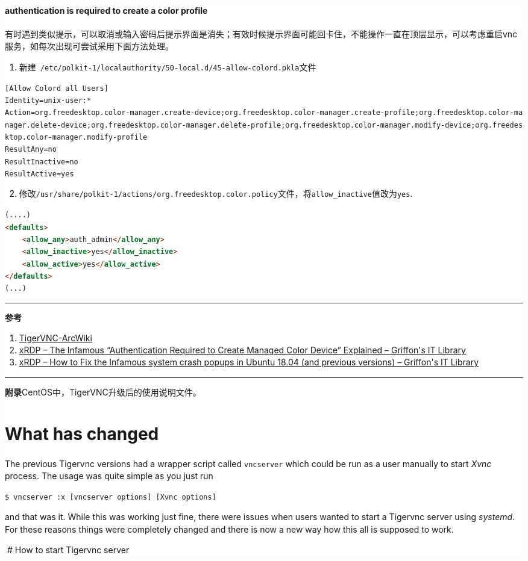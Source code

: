 #### authentication is required to create a color profile
有时遇到类似提示，可以取消或输入密码后提示界面是消失；有效时候提示界面可能回卡住，不能操作一直在顶层显示，可以考虑重启vnc服务，如每次出现可尝试采用下面方法处理。
1. 新建` /etc/polkit-1/localauthority/50-local.d/45-allow-colord.pkla`文件
```
[Allow Colord all Users]
Identity=unix-user:*
Action=org.freedesktop.color-manager.create-device;org.freedesktop.color-manager.create-profile;org.freedesktop.color-manager.delete-device;org.freedesktop.color-manager.delete-profile;org.freedesktop.color-manager.modify-device;org.freedesktop.color-manager.modify-profile
ResultAny=no
ResultInactive=no
ResultActive=yes
```

2. 修改`/usr/share/polkit-1/actions/org.freedesktop.color.policy`文件，将`allow_inactive`值改为`yes`.

```html
(....)  
<defaults> 
    <allow_any>auth_admin</allow_any> 
    <allow_inactive>yes</allow_inactive> 
    <allow_active>yes</allow_active> 
</defaults>
(...)
```


---

**参考**

1. [TigerVNC-ArcWiki](https://wiki.archlinux.org/index.php/TigerVNC#Installation)
2. [xRDP – The Infamous “Authentication Required to Create Managed Color Device” Explained – Griffon's IT Library](https://c-nergy.be/blog/?p=12073)
3. [xRDP – How to Fix the Infamous system crash popups in Ubuntu 18.04 (and previous versions) – Griffon's IT Library](http://c-nergy.be/blog/?p=12043)

---


**附录**CentOS中，TigerVNC升级后的使用说明文件。

# What has changed
The previous Tigervnc versions had a wrapper script called `vncserver` which 
could be run as a user manually to start *Xvnc* process. The usage was quite 
simple as you just run

```
$ vncserver :x [vncserver options] [Xvnc options]
```
and that was it. While this was working just fine, there were issues when users
wanted to start a Tigervnc server using *systemd*. For these reasons things were 
completely changed and there is now a new way how this all is supposed to work.

 # How to start Tigervnc server
